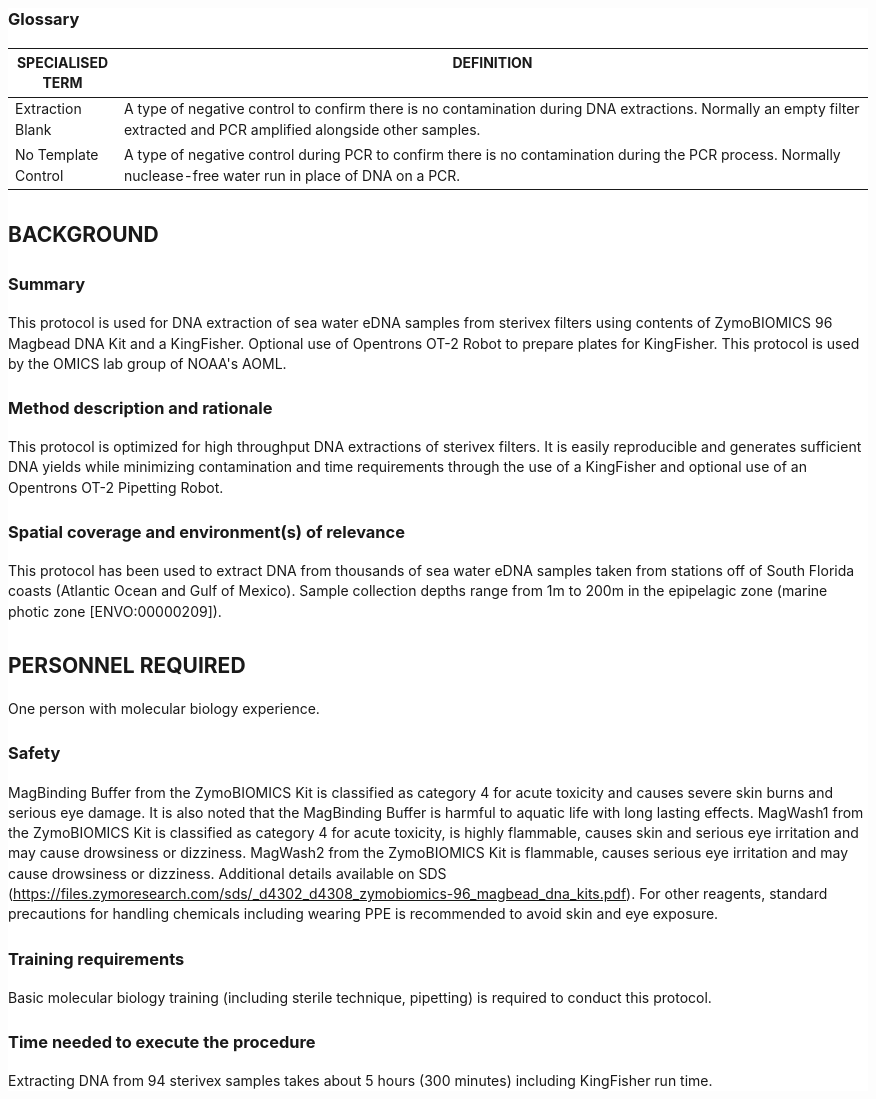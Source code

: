 ### Glossary

| SPECIALISED TERM | DEFINITION |
| ------------- | ------------- |
| Extraction Blank | A type of negative control to confirm there is no contamination during DNA extractions. Normally an empty filter extracted and PCR amplified alongside other samples. |
| No Template Control | A type of negative control during PCR to confirm there is no contamination during the PCR process. Normally nuclease-free water run in place of DNA on a PCR. |

## BACKGROUND

### Summary

This protocol is used for DNA extraction of sea water eDNA samples from sterivex filters using contents of ZymoBIOMICS 96 Magbead DNA Kit and a KingFisher. Optional use of Opentrons OT-2 Robot to prepare plates for KingFisher. This protocol is used by the OMICS lab group of NOAA's AOML.

### Method description and rationale

This protocol is optimized for high throughput DNA extractions of sterivex filters. It is easily reproducible and generates sufficient DNA yields while minimizing contamination and time requirements through the use of a KingFisher and optional use of an Opentrons OT-2 Pipetting Robot.

### Spatial coverage and environment(s) of relevance

This protocol has been used to extract DNA from thousands of sea water eDNA samples taken from stations off of South Florida coasts (Atlantic Ocean and Gulf of Mexico). Sample collection depths range from 1m to 200m in the epipelagic zone (marine photic zone [ENVO:00000209]).

## PERSONNEL REQUIRED

One person with molecular biology experience.

### Safety

MagBinding Buffer from the ZymoBIOMICS Kit is classified as category 4 for acute toxicity and causes severe skin burns and serious eye damage. It is also noted that the MagBinding Buffer is harmful to aquatic life with long lasting effects. MagWash1 from the ZymoBIOMICS Kit is classified as category 4 for acute toxicity, is highly flammable, causes skin and serious eye irritation and may cause drowsiness or dizziness. MagWash2 from the ZymoBIOMICS Kit is flammable, causes serious eye irritation and may cause drowsiness or dizziness. Additional details available on SDS (<https://files.zymoresearch.com/sds/_d4302_d4308_zymobiomics-96_magbead_dna_kits.pdf>). For other reagents, standard precautions for handling chemicals including wearing PPE is recommended to avoid skin and eye exposure. 

### Training requirements

Basic molecular biology training (including sterile technique, pipetting) is required to conduct this protocol.

### Time needed to execute the procedure

Extracting DNA from 94 sterivex samples takes about 5 hours (300 minutes) including KingFisher run time.
